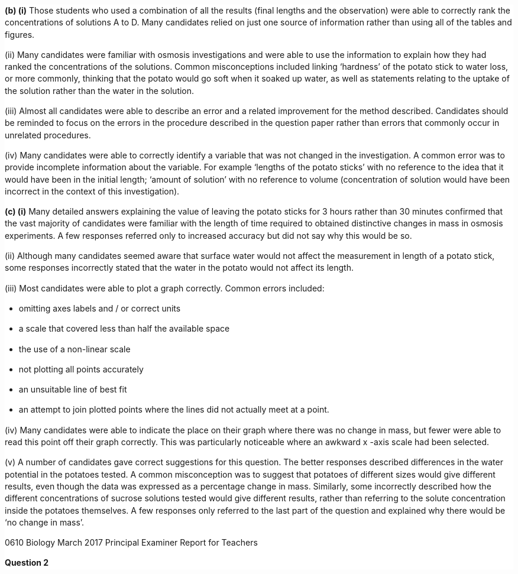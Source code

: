 **(b) (i)** Those students who used a combination of all the results (final lengths and the observation) were able to correctly rank the concentrations of solutions A to D. Many candidates relied on just one source of information rather than using all of the tables and figures. 

 (ii) Many candidates were familiar with osmosis investigations and were able to use the information to explain how they had ranked the concentrations of the solutions. Common misconceptions included linking ‘hardness’ of the potato stick to water loss, or more commonly, thinking that the potato would go soft when it soaked up water, as well as statements relating to the uptake of the solution rather than the water in the solution. 

 (iii) Almost all candidates were able to describe an error and a related improvement for the method described. Candidates should be reminded to focus on the errors in the procedure described in the question paper rather than errors that commonly occur in unrelated procedures. 

 (iv) Many candidates were able to correctly identify a variable that was not changed in the investigation. A common error was to provide incomplete information about the variable. For example ‘lengths of the potato sticks’ with no reference to the idea that it would have been in the initial length; ‘amount of solution’ with no reference to volume (concentration of solution would have been incorrect in the context of this investigation). 

**(c) (i)** Many detailed answers explaining the value of leaving the potato sticks for 3 hours rather than 30 minutes confirmed that the vast majority of candidates were familiar with the length of time required to obtained distinctive changes in mass in osmosis experiments. A few responses referred only to increased accuracy but did not say why this would be so. 

 (ii) Although many candidates seemed aware that surface water would not affect the measurement in length of a potato stick, some responses incorrectly stated that the water in the potato would not affect its length. 

 (iii) Most candidates were able to plot a graph correctly. Common errors included: 

- omitting axes labels and / or correct units 

- a scale that covered less than half the available space 

- the use of a non-linear scale 

- not plotting all points accurately 

- an unsuitable line of best fit 

- an attempt to join plotted points where the lines did not actually meet at a point. 

 (iv) Many candidates were able to indicate the place on their graph where there was no change in mass, but fewer were able to read this point off their graph correctly. This was particularly noticeable where an awkward x -axis scale had been selected. 

 (v) A number of candidates gave correct suggestions for this question. The better responses described differences in the water potential in the potatoes tested. A common misconception was to suggest that potatoes of different sizes would give different results, even though the data was expressed as a percentage change in mass. Similarly, some incorrectly described how the different concentrations of sucrose solutions tested would give different results, rather than referring to the solute concentration inside the potatoes themselves. A few responses only referred to the last part of the question and explained why there would be ‘no change in mass’. 


 0610 Biology March 2017 Principal Examiner Report for Teachers 

**Question 2** 
